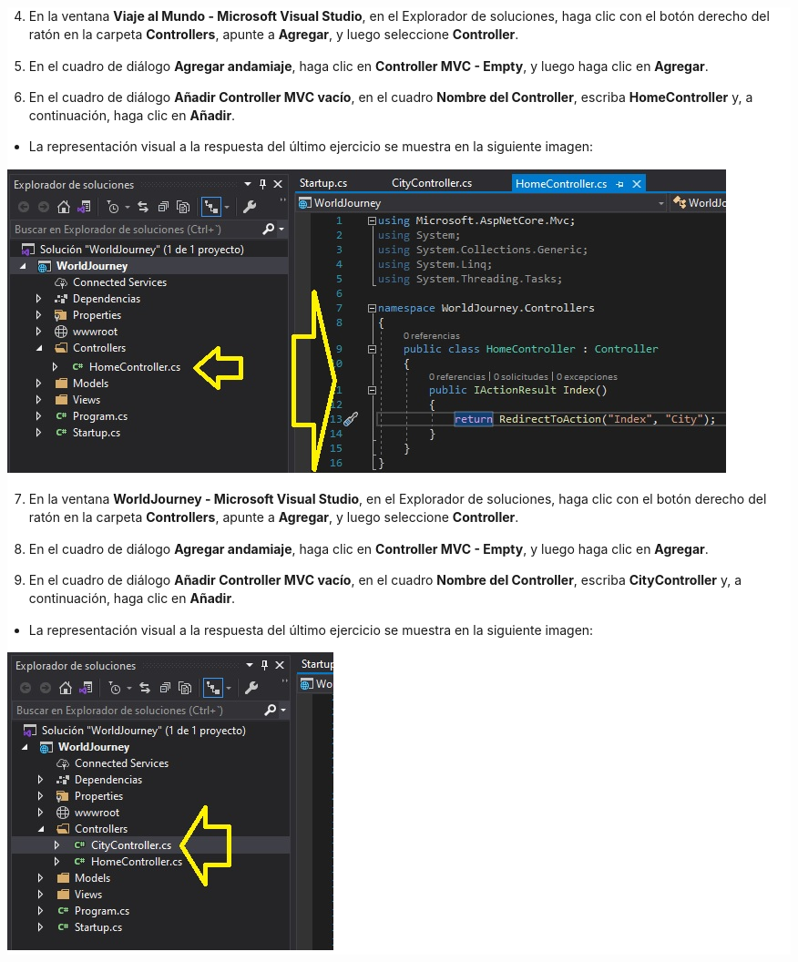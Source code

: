 4. En la ventana **Viaje al Mundo - Microsoft Visual Studio**, en el Explorador de soluciones, haga clic con el botón derecho del ratón en la carpeta **Controllers**, apunte a **Agregar**, y luego seleccione **Controller**.

5. En el cuadro de diálogo **Agregar andamiaje**, haga clic en **Controller MVC - Empty**, y luego haga clic en **Agregar**.

6. En el cuadro de diálogo **Añadir Controller MVC vacío**, en el cuadro **Nombre del Controller**, escriba **HomeController** y, a continuación, haga clic en **Añadir**.

- La representación visual a la respuesta del último ejercicio se muestra en la siguiente imagen:

 ![alt text](./Images/Fig-3.jpg "Visualizando el 'HomeController' que ha sido agregado en la aplicación !!!")

7. En la ventana **WorldJourney - Microsoft Visual Studio**, en el Explorador de soluciones, haga clic con el botón derecho del ratón en la carpeta **Controllers**, apunte a **Agregar**, y luego seleccione **Controller**.

8. En el cuadro de diálogo **Agregar andamiaje**, haga clic en **Controller MVC - Empty**, y luego haga clic en **Agregar**.

9. En el cuadro de diálogo **Añadir Controller MVC vacío**, en el cuadro **Nombre del Controller**, escriba **CityController** y, a continuación, haga clic en **Añadir**.

- La representación visual a la respuesta del último ejercicio se muestra en la siguiente imagen:

 ![alt text](./Images/Fig-4.jpg "Visualizando el 'CityController' que ha sido agregado en la aplicación !!!")
